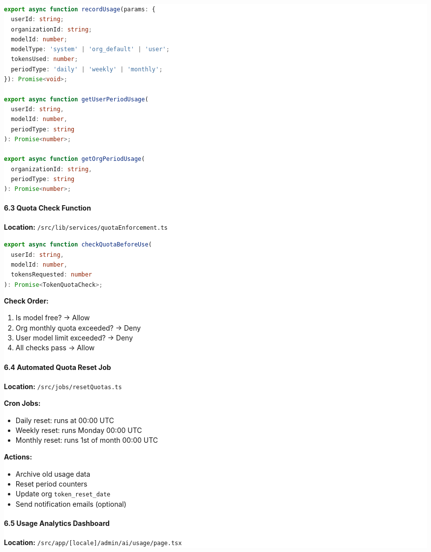 ```typescript
export async function recordUsage(params: {
  userId: string;
  organizationId: string;
  modelId: number;
  modelType: 'system' | 'org_default' | 'user';
  tokensUsed: number;
  periodType: 'daily' | 'weekly' | 'monthly';
}): Promise<void>;

export async function getUserPeriodUsage(
  userId: string,
  modelId: number,
  periodType: string
): Promise<number>;

export async function getOrgPeriodUsage(
  organizationId: string,
  periodType: string
): Promise<number>;
```

#### 6.3 Quota Check Function
**Location:** `/src/lib/services/quotaEnforcement.ts`

```typescript
export async function checkQuotaBeforeUse(
  userId: string,
  modelId: number,
  tokensRequested: number
): Promise<TokenQuotaCheck>;
```

**Check Order:**
1. Is model free? → Allow
2. Org monthly quota exceeded? → Deny
3. User model limit exceeded? → Deny
4. All checks pass → Allow

#### 6.4 Automated Quota Reset Job
**Location:** `/src/jobs/resetQuotas.ts`

**Cron Jobs:**
- Daily reset: runs at 00:00 UTC
- Weekly reset: runs Monday 00:00 UTC
- Monthly reset: runs 1st of month 00:00 UTC

**Actions:**
- Archive old usage data
- Reset period counters
- Update org `token_reset_date`
- Send notification emails (optional)

#### 6.5 Usage Analytics Dashboard
**Location:** `/src/app/[locale]/admin/ai/usage/page.tsx`
